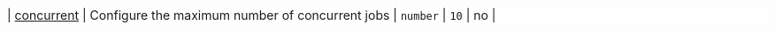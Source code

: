 | <a name="input_concurrent"></a> [concurrent](#input\_concurrent)                                                                              | Configure the maximum number of concurrent jobs                                                                                                                                                                                                                                                                                                                                                            | `number`                                                                                                                                                                                                                                                                                                                                                                                                                                                                                                                                                                                                                                                                                                                                                                                                                                                                                                                                                                                                                                                                                                                                                                                                                                                                                                                                                                                                                                                                                                                                                                                                                                                                                                                                                                                                                                                                                                                                                                                                                                                                                                                                                                                                                                                                                                                                                                                                                                                                                                                                                                                                                                                                                                                                                                                                                                                                                                                                                                                                                                                                                                                                                                                                                                                                                                                                                                                                                                                                                                                                                                                                                                                                                                                                                                                                                                                                                                                                                                                                                                                                                                                                                                                                                                                                                                                                                                                                                                                                                                                                                                                                                            | `10`                                                                                                   |    no    |
